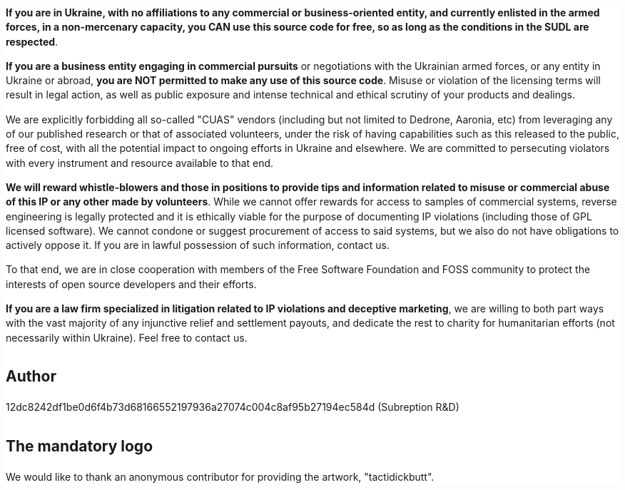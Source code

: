 **If you are in Ukraine, with no affiliations to any commercial or business-oriented entity, and
currently enlisted in the armed forces, in a non-mercenary capacity, you CAN use this source code
for free, so as long as the conditions in the SUDL are respected**.

**If you are a business entity engaging in commercial pursuits** or negotiations with the Ukrainian
armed forces, or any entity in Ukraine or abroad, **you are NOT permitted to make any use of this
source code**. Misuse or violation of the licensing terms will result in legal action, as well as
public exposure and intense technical and ethical scrutiny of your products and dealings.

We are explicitly forbidding all so-called "CUAS" vendors (including but not limited to Dedrone,
Aaronia, etc) from leveraging any of our published research or that of associated volunteers, under
the risk of having capabilities such as this released to the public, free of cost, with all the
potential impact to ongoing efforts in Ukraine and elsewhere. We are committed to persecuting
violators with every instrument and resource available to that end.

**We will reward whistle-blowers and those in positions to provide tips and information related to
misuse or commercial abuse of this IP or any other made by volunteers**. While we cannot offer rewards
for access to samples of commercial systems, reverse engineering is legally protected and it is
ethically viable for the purpose of documenting IP violations (including those of GPL licensed software).
We cannot condone or suggest procurement of access to said systems, but we also do not have
obligations to actively oppose it. If you are in lawful possession of such information, contact us.

To that end, we are in close cooperation with members of the Free Software Foundation and FOSS
community to protect the interests of open source developers and their efforts.

**If you are a law firm specialized in litigation related to IP violations and deceptive marketing**,
we are willing to both part ways with the vast majority of any injunctive relief and settlement
payouts, and dedicate the rest to charity for humanitarian efforts (not necessarily within Ukraine).
Feel free to contact us.

## Author

12dc8242df1be0d6f4b73d68166552197936a27074c004c8af95b27194ec584d (Subreption R&D)

## The mandatory logo

We would like to thank an anonymous contributor for providing the artwork, "tactidickbutt".
